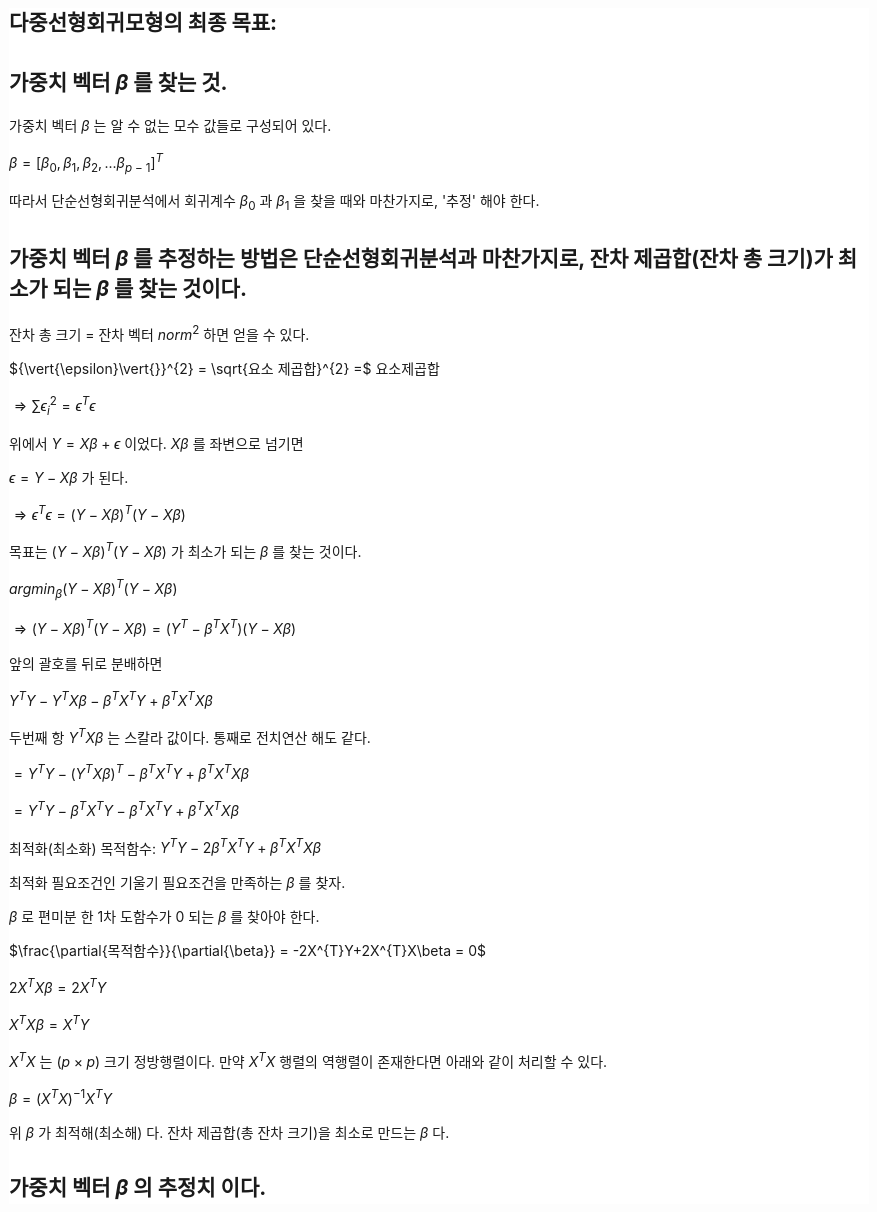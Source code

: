 ## 다중선형회귀모형의 최종 목표: 

## 가중치 벡터 $\beta$ 를 찾는 것. 

가중치 벡터 $\beta$ 는 알 수 없는 모수 값들로 구성되어 있다. 

$\beta = [\beta_{0}, \beta_{1}, \beta_{2}, ... \beta_{p-1}]^{T}$ 

따라서 단순선형회귀분석에서 회귀계수 $\beta_{0}$ 과 $\beta_{1}$ 을 찾을 때와 마찬가지로, '추정' 해야 한다. 

## 가중치 벡터 $\beta$ 를 추정하는 방법은 단순선형회귀분석과 마찬가지로, 잔차 제곱합(잔차 총 크기)가 최소가 되는 $\beta$ 를 찾는 것이다. 

잔차 총 크기 = 잔차 벡터 $norm^{2}$ 하면 얻을 수 있다. 

${\vert{\epsilon}\vert{}}^{2} = \sqrt{요소 제곱합}^{2} =$ 요소제곱합

$\Rightarrow \sum{\epsilon_{i}^{2}} = \epsilon^{T}\epsilon$

위에서 $Y = X\beta+\epsilon$ 이었다. $X\beta$ 를 좌변으로 넘기면 

$\epsilon = Y-X\beta$ 가 된다. 

$\Rightarrow \epsilon^{T}\epsilon = (Y-X\beta)^{T}(Y-X\beta)$

목표는 $(Y-X\beta)^{T}(Y-X\beta)$ 가 최소가 되는 $\beta$ 를 찾는 것이다. 

$argmin_{\beta}{(Y-X\beta)^{T}(Y-X\beta)}$

$\Rightarrow (Y-X\beta)^{T}(Y-X\beta) = (Y^{T}-\beta^{T}X^{T})(Y-X\beta)$ 

앞의 괄호를 뒤로 분배하면 

$Y^{T}Y-Y^{T}X\beta-\beta^{T}X^{T}Y + \beta^{T}X^{T}X\beta$

두번째 항 $Y^{T}X\beta$ 는 스칼라 값이다. 통째로 전치연산 해도 같다. 

$= Y^{T}Y-(Y^{T}X\beta)^{T}-\beta^{T}X^{T}Y + \beta^{T}X^{T}X\beta$

$= Y^{T}Y-\beta^{T}X^{T}Y-\beta^{T}X^{T}Y + \beta^{T}X^{T}X\beta$

최적화(최소화) 목적함수: $Y^{T}Y-2\beta^{T}X^{T}Y+ \beta^{T}X^{T}X\beta$

최적화 필요조건인 기울기 필요조건을 만족하는 $\beta$ 를 찾자. 

$\beta$ 로 편미분 한 1차 도함수가 0 되는 $\beta$ 를 찾아야 한다.

$\frac{\partial{목적함수}}{\partial{\beta}} = -2X^{T}Y+2X^{T}X\beta = 0$

$2X^{T}X\beta = 2X^{T}Y$

$X^{T}X\beta = X^{T}Y$

$X^{T}X$ 는 $(p\times{p})$ 크기 정방행렬이다. 만약 $X^{T}X$ 행렬의 역행렬이 존재한다면 아래와 같이 처리할 수 있다. 

$\beta = (X^{T}X)^{-1}X^{T}Y$

위 $\beta$ 가 최적해(최소해) 다. 잔차 제곱합(총 잔차 크기)을 최소로 만드는 $\beta$ 다. 

## 가중치 벡터 $\beta$ 의 추정치 이다. 
